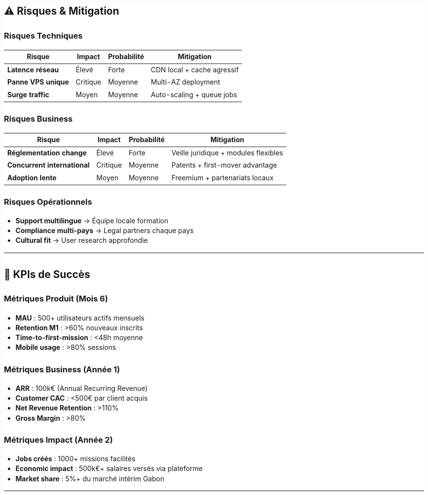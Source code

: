 
## ⚠️ Risques & Mitigation

### Risques Techniques
| Risque | Impact | Probabilité | Mitigation |
|--------|--------|-------------|------------|
| **Latence réseau** | Élevé | Forte | CDN local + cache agressif |
| **Panne VPS unique** | Critique | Moyenne | Multi-AZ deployment |
| **Surge traffic** | Moyen | Moyenne | Auto-scaling + queue jobs |

### Risques Business
| Risque | Impact | Probabilité | Mitigation |
|--------|--------|-------------|------------|
| **Réglementation change** | Élevé | Forte | Veille juridique + modules flexibles |
| **Concurrent international** | Critique | Moyenne | Patents + first-mover advantage |
| **Adoption lente** | Moyen | Moyenne | Freemium + partenariats locaux |

### Risques Opérationnels
- **Support multilingue** → Équipe locale formation
- **Compliance multi-pays** → Legal partners chaque pays
- **Cultural fit** → User research approfondie

---

## 🎯 KPIs de Succès

### Métriques Produit (Mois 6)
- **MAU** : 500+ utilisateurs actifs mensuels
- **Retention M1** : >60% nouveaux inscrits
- **Time-to-first-mission** : <48h moyenne
- **Mobile usage** : >80% sessions

### Métriques Business (Année 1)
- **ARR** : 100k€ (Annual Recurring Revenue)
- **Customer CAC** : <500€ par client acquis
- **Net Revenue Retention** : >110%
- **Gross Margin** : >80%

### Métriques Impact (Année 2)
- **Jobs créés** : 1000+ missions facilités
- **Economic impact** : 500k€+ salaires versés via plateforme
- **Market share** : 5%+ du marché intérim Gabon

---
